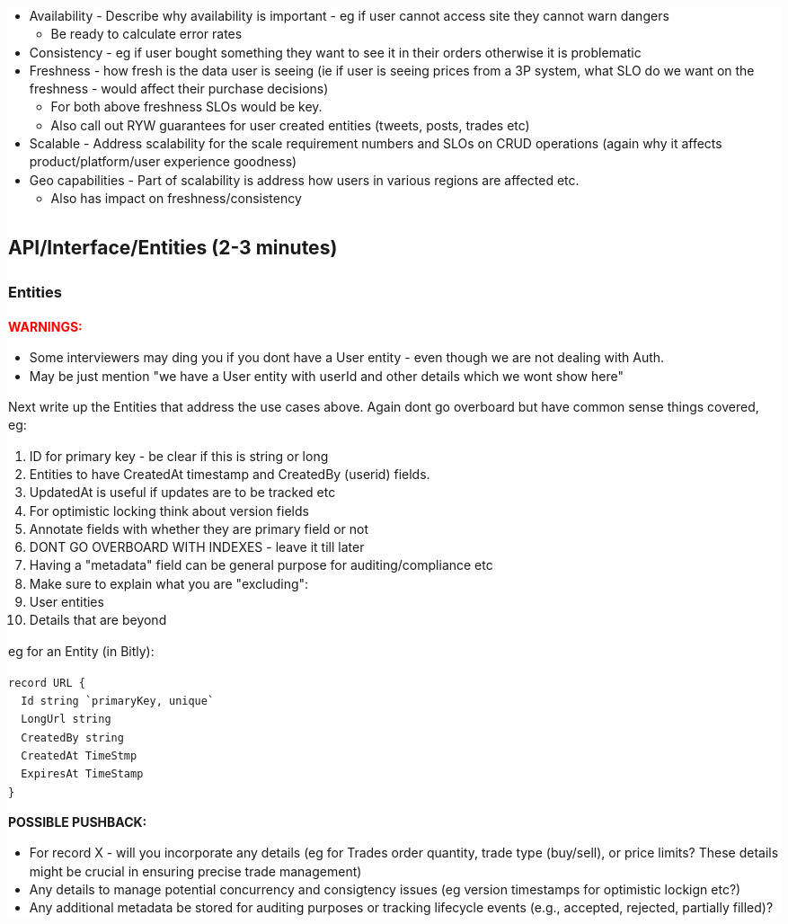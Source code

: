 * Availability - Describe why availability is important - eg if user cannot access site they cannot warn dangers
  * Be ready to calculate error rates
* Consistency - eg if user bought something they want to see it in their orders otherwise it is problematic
* Freshness - how fresh is the data user is seeing (ie if user is seeing prices from a 3P system, what SLO do we want on the freshness - would affect their purchase decisions)
  * For both above freshness SLOs would be key.
  * Also call out RYW guarantees for user created entities (tweets, posts, trades etc)
* Scalable - Address scalability for the scale requirement numbers and SLOs on CRUD operations (again why it affects product/platform/user experience goodness)
* Geo capabilities - Part of scalability is address how users in various regions are affected etc.
  * Also has impact on freshness/consistency



## API/Interface/Entities (2-3 minutes)

### Entities

<span style="color: red">**WARNINGS:**</span>
* Some interviewers may ding you if you dont have a User entity - even though we are not dealing with Auth.  
* May be just mention "we have a User entity with userId and other details which we wont show here"

Next write up the Entities that address the use cases above.   Again dont go overboard but have common sense things covered, eg:

1. ID for primary key - be clear if this is string or long
2. Entities to have CreatedAt timestamp and CreatedBy (userid) fields.   
3. UpdatedAt is useful if updates are to be tracked etc
4. For optimistic locking think about version fields
5. Annotate fields with whether they are primary field or not
6. DONT GO OVERBOARD WITH INDEXES - leave it till later
7. Having a "metadata" field can be general purpose for auditing/compliance etc
8. Make sure to explain what you are "excluding":
  1. User entities
  2. Details that are beyond

eg for an Entity (in Bitly):
   
```
record URL {
  Id string `primaryKey, unique`
  LongUrl string    
  CreatedBy string
  CreatedAt TimeStmp
  ExpiresAt TimeStamp
}
```

**POSSIBLE PUSHBACK:**

* For record X - will you incorporate any details (eg for Trades order quantity, trade
  type (buy/sell), or price limits? These details might be crucial in ensuring
  precise trade management)
* Any details to manage potential concurrency and consigtency issues (eg version timestamps for optimistic lockign etc?)
* Any additional metadata be stored for auditing purposes or tracking lifecycle events (e.g., accepted, rejected, partially filled)?

